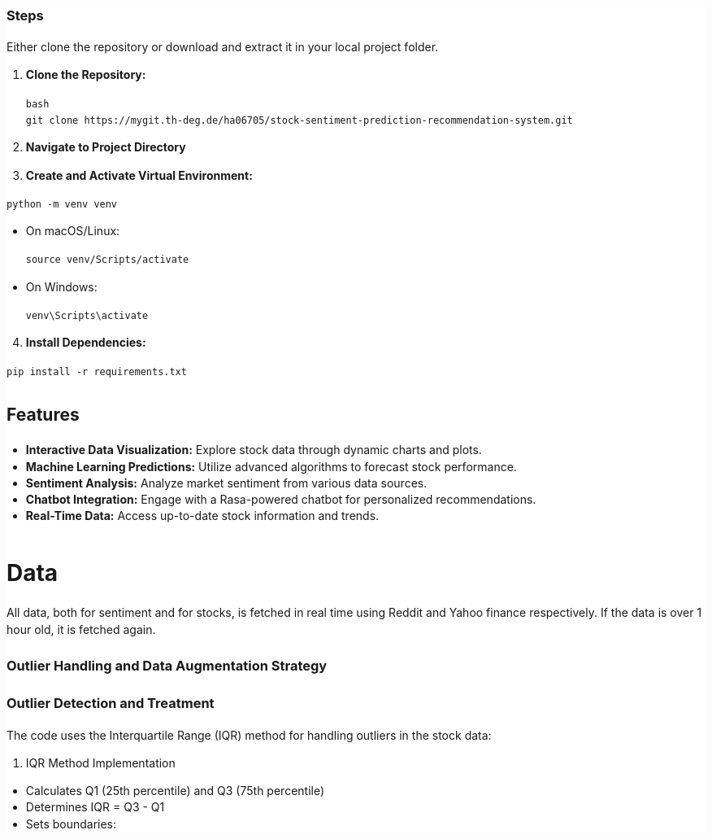 ### Steps

Either clone the repository or download and extract it in your local project folder.

1. **Clone the Repository:**
   ```
   bash
   git clone https://mygit.th-deg.de/ha06705/stock-sentiment-prediction-recommendation-system.git
   ```

2. **Navigate to Project Directory**

3. **Create and Activate Virtual Environment:**
```
python -m venv venv
```
* On macOS/Linux:
    ```
    source venv/Scripts/activate
    ```
* On Windows:
    ```
    venv\Scripts\activate
    ```

4. **Install Dependencies:**
```
pip install -r requirements.txt
```



## Features

- **Interactive Data Visualization:** Explore stock data through dynamic charts and plots.
- **Machine Learning Predictions:** Utilize advanced algorithms to forecast stock performance.
- **Sentiment Analysis:** Analyze market sentiment from various data sources.
- **Chatbot Integration:** Engage with a Rasa-powered chatbot for personalized recommendations.
- **Real-Time Data:** Access up-to-date stock information and trends.

# Data

All data, both for sentiment and for stocks, is fetched in real time using Reddit and Yahoo finance respectively. If the data is over 1 hour old, it is fetched again.

### Outlier Handling and Data Augmentation Strategy
### Outlier Detection and Treatment
The code uses the Interquartile Range (IQR) method for handling outliers in the stock data:

1. IQR Method Implementation

- Calculates Q1 (25th percentile) and Q3 (75th percentile)
- Determines IQR = Q3 - Q1
- Sets boundaries:
